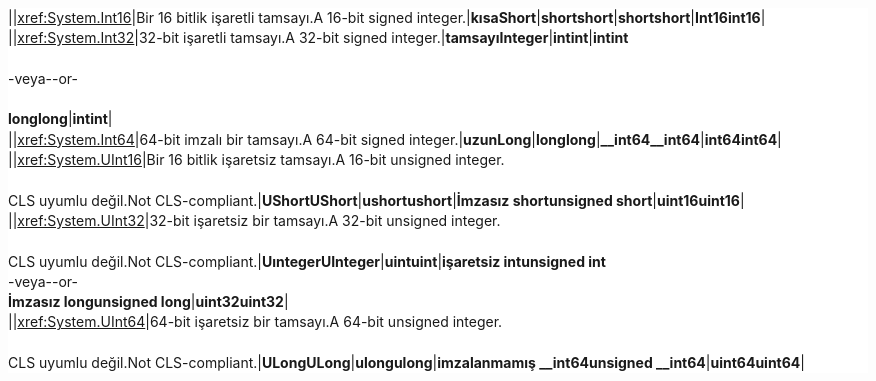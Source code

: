 ||<xref:System.Int16>|<span data-ttu-id="ed496-160">Bir 16 bitlik işaretli tamsayı.</span><span class="sxs-lookup"><span data-stu-id="ed496-160">A 16-bit signed integer.</span></span>|<span data-ttu-id="ed496-161">**kısa**</span><span class="sxs-lookup"><span data-stu-id="ed496-161">**Short**</span></span>|<span data-ttu-id="ed496-162">**short**</span><span class="sxs-lookup"><span data-stu-id="ed496-162">**short**</span></span>|<span data-ttu-id="ed496-163">**short**</span><span class="sxs-lookup"><span data-stu-id="ed496-163">**short**</span></span>|<span data-ttu-id="ed496-164">**Int16**</span><span class="sxs-lookup"><span data-stu-id="ed496-164">**int16**</span></span>|  
||<xref:System.Int32>|<span data-ttu-id="ed496-165">32-bit işaretli tamsayı.</span><span class="sxs-lookup"><span data-stu-id="ed496-165">A 32-bit signed integer.</span></span>|<span data-ttu-id="ed496-166">**tamsayı**</span><span class="sxs-lookup"><span data-stu-id="ed496-166">**Integer**</span></span>|<span data-ttu-id="ed496-167">**int**</span><span class="sxs-lookup"><span data-stu-id="ed496-167">**int**</span></span>|<span data-ttu-id="ed496-168">**int**</span><span class="sxs-lookup"><span data-stu-id="ed496-168">**int**</span></span><br /><br /> <span data-ttu-id="ed496-169">-veya-</span><span class="sxs-lookup"><span data-stu-id="ed496-169">-or-</span></span><br /><br /> <span data-ttu-id="ed496-170">**long**</span><span class="sxs-lookup"><span data-stu-id="ed496-170">**long**</span></span>|<span data-ttu-id="ed496-171">**int**</span><span class="sxs-lookup"><span data-stu-id="ed496-171">**int**</span></span>|  
||<xref:System.Int64>|<span data-ttu-id="ed496-172">64-bit imzalı bir tamsayı.</span><span class="sxs-lookup"><span data-stu-id="ed496-172">A 64-bit signed integer.</span></span>|<span data-ttu-id="ed496-173">**uzun**</span><span class="sxs-lookup"><span data-stu-id="ed496-173">**Long**</span></span>|<span data-ttu-id="ed496-174">**long**</span><span class="sxs-lookup"><span data-stu-id="ed496-174">**long**</span></span>|<span data-ttu-id="ed496-175">**__int64**</span><span class="sxs-lookup"><span data-stu-id="ed496-175">**__int64**</span></span>|<span data-ttu-id="ed496-176">**int64**</span><span class="sxs-lookup"><span data-stu-id="ed496-176">**int64**</span></span>|  
||<xref:System.UInt16>|<span data-ttu-id="ed496-177">Bir 16 bitlik işaretsiz tamsayı.</span><span class="sxs-lookup"><span data-stu-id="ed496-177">A 16-bit unsigned integer.</span></span><br /><br /> <span data-ttu-id="ed496-178">CLS uyumlu değil.</span><span class="sxs-lookup"><span data-stu-id="ed496-178">Not CLS-compliant.</span></span>|<span data-ttu-id="ed496-179">**UShort**</span><span class="sxs-lookup"><span data-stu-id="ed496-179">**UShort**</span></span>|<span data-ttu-id="ed496-180">**ushort**</span><span class="sxs-lookup"><span data-stu-id="ed496-180">**ushort**</span></span>|<span data-ttu-id="ed496-181">**İmzasız short**</span><span class="sxs-lookup"><span data-stu-id="ed496-181">**unsigned short**</span></span>|<span data-ttu-id="ed496-182">**uint16**</span><span class="sxs-lookup"><span data-stu-id="ed496-182">**uint16**</span></span>|  
||<xref:System.UInt32>|<span data-ttu-id="ed496-183">32-bit işaretsiz bir tamsayı.</span><span class="sxs-lookup"><span data-stu-id="ed496-183">A 32-bit unsigned integer.</span></span><br /><br /> <span data-ttu-id="ed496-184">CLS uyumlu değil.</span><span class="sxs-lookup"><span data-stu-id="ed496-184">Not CLS-compliant.</span></span>|<span data-ttu-id="ed496-185">**Uınteger**</span><span class="sxs-lookup"><span data-stu-id="ed496-185">**UInteger**</span></span>|<span data-ttu-id="ed496-186">**uint**</span><span class="sxs-lookup"><span data-stu-id="ed496-186">**uint**</span></span>|<span data-ttu-id="ed496-187">**işaretsiz int**</span><span class="sxs-lookup"><span data-stu-id="ed496-187">**unsigned int**</span></span><br /> <span data-ttu-id="ed496-188">-veya-</span><span class="sxs-lookup"><span data-stu-id="ed496-188">-or-</span></span><br /> <span data-ttu-id="ed496-189">**İmzasız long**</span><span class="sxs-lookup"><span data-stu-id="ed496-189">**unsigned long**</span></span>|<span data-ttu-id="ed496-190">**uint32**</span><span class="sxs-lookup"><span data-stu-id="ed496-190">**uint32**</span></span>|  
||<xref:System.UInt64>|<span data-ttu-id="ed496-191">64-bit işaretsiz bir tamsayı.</span><span class="sxs-lookup"><span data-stu-id="ed496-191">A 64-bit unsigned integer.</span></span><br /><br /> <span data-ttu-id="ed496-192">CLS uyumlu değil.</span><span class="sxs-lookup"><span data-stu-id="ed496-192">Not CLS-compliant.</span></span>|<span data-ttu-id="ed496-193">**ULong**</span><span class="sxs-lookup"><span data-stu-id="ed496-193">**ULong**</span></span>|<span data-ttu-id="ed496-194">**ulong**</span><span class="sxs-lookup"><span data-stu-id="ed496-194">**ulong**</span></span>|<span data-ttu-id="ed496-195">**imzalanmamış __int64**</span><span class="sxs-lookup"><span data-stu-id="ed496-195">**unsigned __int64**</span></span>|<span data-ttu-id="ed496-196">**uint64**</span><span class="sxs-lookup"><span data-stu-id="ed496-196">**uint64**</span></span>|  